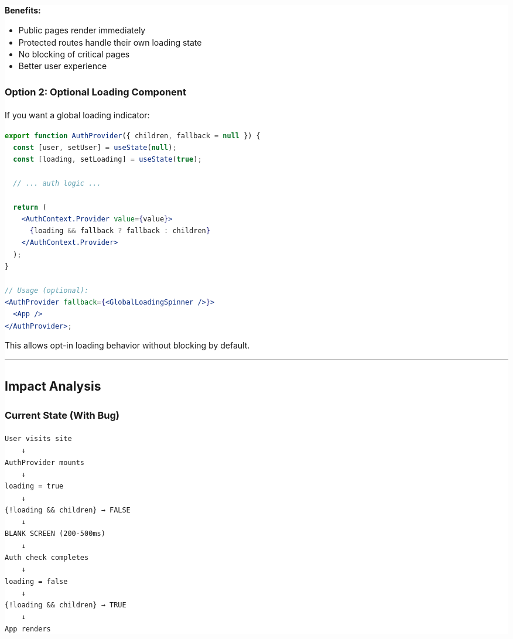**Benefits:**

- Public pages render immediately
- Protected routes handle their own loading state
- No blocking of critical pages
- Better user experience

### Option 2: Optional Loading Component

If you want a global loading indicator:

```jsx
export function AuthProvider({ children, fallback = null }) {
  const [user, setUser] = useState(null);
  const [loading, setLoading] = useState(true);

  // ... auth logic ...

  return (
    <AuthContext.Provider value={value}>
      {loading && fallback ? fallback : children}
    </AuthContext.Provider>
  );
}

// Usage (optional):
<AuthProvider fallback={<GlobalLoadingSpinner />}>
  <App />
</AuthProvider>;
```

This allows opt-in loading behavior without blocking by default.

---

## Impact Analysis

### Current State (With Bug)

```
User visits site
    ↓
AuthProvider mounts
    ↓
loading = true
    ↓
{!loading && children} → FALSE
    ↓
BLANK SCREEN (200-500ms)
    ↓
Auth check completes
    ↓
loading = false
    ↓
{!loading && children} → TRUE
    ↓
App renders
```
